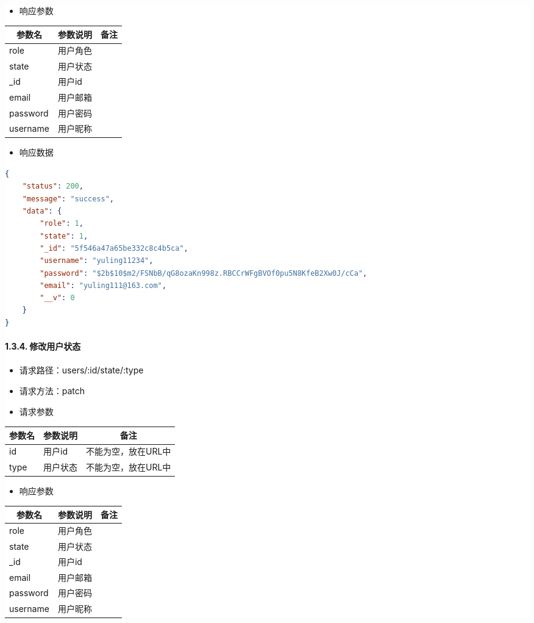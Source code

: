 - 响应参数

| 参数名   | 参数说明 | 备注 |
| -------- | -------- | ---- |
| role     | 用户角色 |      |
| state    | 用户状态 |      |
| _id      | 用户id   |      |
| email    | 用户邮箱 |      |
| password | 用户密码 |      |
| username | 用户昵称 |      |

- 响应数据

```json
{
    "status": 200,
    "message": "success",
    "data": {
        "role": 1,
        "state": 1,
        "_id": "5f546a47a65be332c8c4b5ca",
        "username": "yuling11234",
        "password": "$2b$10$m2/FSNbB/qG8ozaKn998z.RBCCrWFgBVOf0pu5N8KfeB2Xw0J/cCa",
        "email": "yuling111@163.com",
        "__v": 0
    }
}
```

#### 1.3.4. 修改用户状态

- 请求路径：users/:id/state/:type

- 请求方法：patch

- 请求参数

| 参数名 | 参数说明 | 备注                |
| ------ | -------- | ------------------- |
| id     | 用户id   | 不能为空，放在URL中 |
| type   | 用户状态 | 不能为空，放在URL中 |

- 响应参数

| 参数名   | 参数说明 | 备注 |
| -------- | -------- | ---- |
| role     | 用户角色 |      |
| state    | 用户状态 |      |
| _id      | 用户id   |      |
| email    | 用户邮箱 |      |
| password | 用户密码 |      |
| username | 用户昵称 |      |

